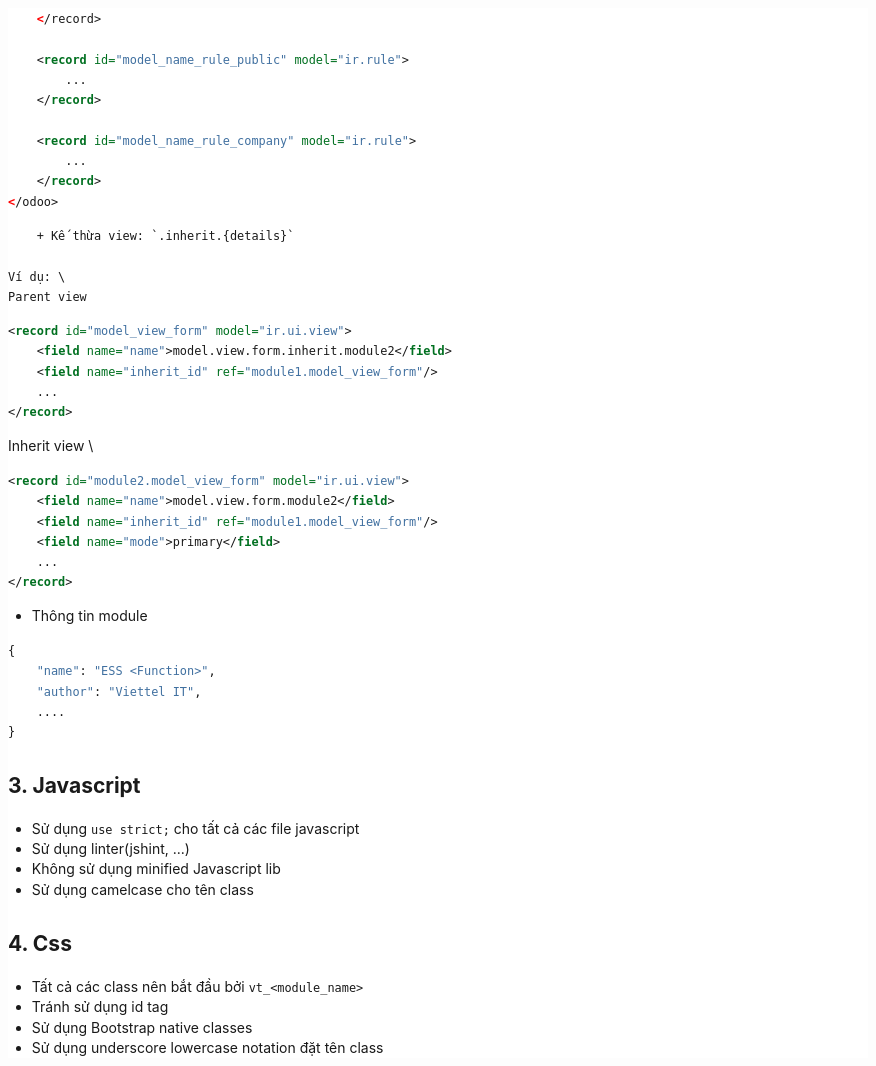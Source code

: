 ```xml
	</record>
	
	<record id="model_name_rule_public" model="ir.rule">
		...
	</record>
	
	<record id="model_name_rule_company" model="ir.rule">
		...
	</record>
</odoo>
```
		+ Kế thừa view: `.inherit.{details}`
		
	Ví dụ: \
	Parent view
  
```xml
<record id="model_view_form" model="ir.ui.view">
	<field name="name">model.view.form.inherit.module2</field>
	<field name="inherit_id" ref="module1.model_view_form"/>
	...
</record>
```
Inherit view \

```xml
<record id="module2.model_view_form" model="ir.ui.view">
	<field name="name">model.view.form.module2</field>
	<field name="inherit_id" ref="module1.model_view_form"/>
	<field name="mode">primary</field>
	...
</record>
```
	
+ Thông tin module
```python
{
    "name": "ESS <Function>",
    "author": "Viettel IT",
    ....
}
```
## 3. Javascript <a name="javascript"></a>
+ Sử dụng `use strict;` cho tất cả các file javascript
+ Sử dụng linter(jshint, ...)
+ Không sử dụng minified Javascript lib
+ Sử dụng camelcase cho tên class
## 4. Css <a name="css"></a>
+ Tất cả các class nên bắt đầu bởi `vt_<module_name>`
+ Tránh sử dụng id tag
+ Sử dụng Bootstrap native classes
+ Sử dụng underscore lowercase notation đặt tên class
